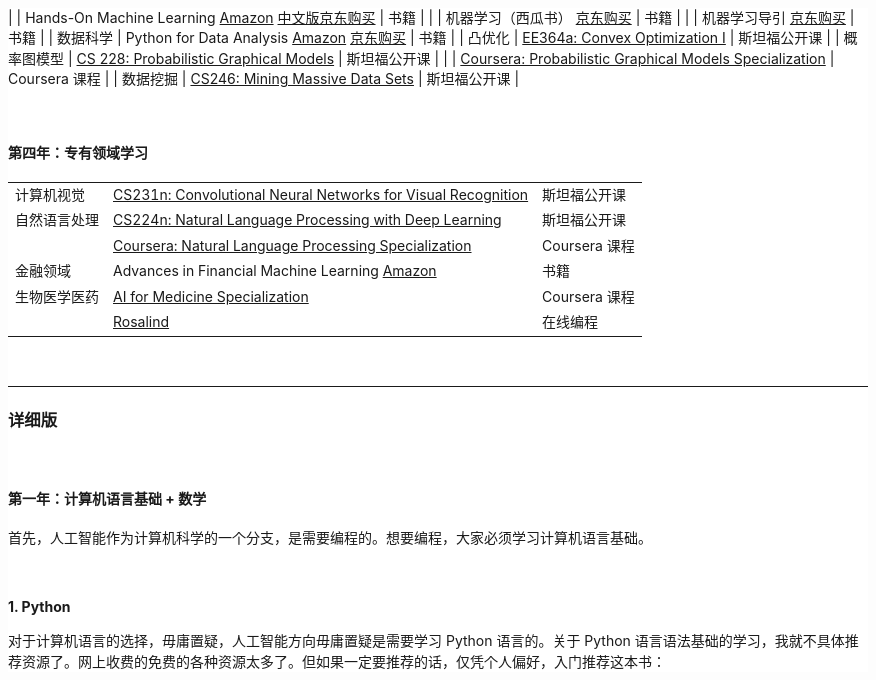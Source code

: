 | | Hands-On Machine Learning [Amazon](https://www.amazon.com/Hands-Machine-Learning-Scikit-Learn-TensorFlow/dp/1492032646/ref=sr_1_1?crid=2LAYAPBMAIC92&dchild=1&keywords=machine+learning&qid=1592817718&sprefix=machine+%2Caps%2C201&sr=8-1) [中文版京东购买](https://union-click.jd.com/jdc?e=jdext-1258449965666004992-0&p=AyIGZRhbHQsWAVIaXxEyEgRQGFMXAxU3EUQDS10iXhBeGlcJDBkNXg9JHUlSSkkFSRwSBFAYUxcDFRgMXgdIMlUFLH8yFkEWZAxtA1BrQVk0SClyf1QLWStbHAIQD1QaWxIBIgdUGlsRBxEEUxprJQIXNwd1g6O0yqLkB4%2B%2FjcePwitaJQIWD1YSWxMLFgRcGlwlAhoDZc31gdeauIyr%2FsOovNLYq46cqca50ytrJQEiXABPElAeEgRREl4QChoAURxcEgMTAl0TWAkDIgdUGlsdBRUPUBI1FGwRBlcaUxwFFwZdK1slASJZOxoLRlUXU1UbNU9RUlcJTRAWbBAPVx5cEAAXN1caWhcA) | 书籍 |
| | 机器学习（西瓜书） [京东购买](https://union-click.jd.com/jdc?e=jdext-1258450274130993152-0&p=AyIGZRprFQIbAFMSWhcyVlgNRQQlW1dCFFlQCxxKQgFHRE5XDVULR0UVAhsAUxJaFx1LQglGaxcAEHw9YRxSYHAECRstVncQTFZZLHUOHjdVElsXChMGVRxYJQITBlUfXhYBFAZlK1sQMkRpVRpaFAMTAlUbWyUDIgdRE1gcAhQPVhxZHAciB10fa8OshtLdpIKlp8St%2B87WpdebrIGl3SUyIgRlQA5BS1cbVRhfHAcWBlYdXhUAEw9dGVsRAQ4GZRtaFAIaAFITXhxsE2lWGlkUChsAUBpTJQIiBGVFNRRREVQCH1IcbEhUFUsFFUEVaVAbWxQGEQVTK1kUAxAF) | 书籍 |
| | 机器学习导引 [京东购买](https://union-click.jd.com/jdc?e=jdext-1259366031560634368-0&p=AyIGZRprFQEbAVUfXhAyVlgNRQQlW1dCFFlQCxxKQgFHRE5XDVULR0UVARsBVR9eEB1LQglGaxJcVFwKXV5SYVdhI2EndHQIf11DJXUOHjdVElsXChMGVRxYJQITBlUfXhYBFAZlK1sQMkRpVRpaFAMTAlQfWCUDIgdRE1kUABUEURNTFQAiB10fa8OshtLdpIKlp8St%2B87WpdebrIGl3SUyIgRlQA5BS1cbVRhfHQAVAFQZWxEFEwBXHlkSCw4GZRtaFAIaAFITXhxsE2lWGlkUChsAUBpTJQIiBGVFNRRSQVBQT11AbEhUEF0ES0pSaVAdXhUKEAVVK1kUAxAF) | 书籍 |
| 数据科学 | Python for Data Analysis [Amazon](https://www.amazon.com/Python-Data-Analysis-Wrangling-IPython/dp/1491957662/ref=sr_1_2?dchild=1&keywords=wrangle+data+science&qid=1593035055&sr=8-2) [京东购买](https://union-click.jd.com/jdc?e=jdext-1259366401271730176-0&p=AyIGZRhbHQsWAVIaXxEyEgRXE1ITARY3EUQDS10iXhBeGlcJDBkNXg9JHUlSSkkFSRwSBFcTUhMBFhgMXgdIMhNZPBM%2FTkttZwVhHBNcawQ8bytUZlQLWStbHAIQD1QaWxIBIgdUGlsRBxEEUxprJQIXNwd1g6O0yqLkB4%2B%2FjcePwitaJQIWD1caWRIAFw5UG1MlAhoDZc31gdeauIyr%2FsOovNLYq46cqca50ytrJQEiXABPElAeEgRRE1kSBRcGVRhdFQQQBlUdXAkDIgdUGlsdBRUPUBI1FGwRBlcaUxwFFwZdK1slASJZOxoLRlVBU1VPNU9RV0EUQRJVbBcBUBhcEwESN1caWhcA) | 书籍 |
| 凸优化 | [EE364a: Convex Optimization I](http://web.stanford.edu/class/ee364a/) | 斯坦福公开课 |
| 概率图模型 | [CS 228: Probabilistic Graphical Models](https://cs.stanford.edu/~ermon/cs228/index.html) | 斯坦福公开课 |
| | [Coursera: Probabilistic Graphical Models Specialization](https://www.coursera.org/specializations/probabilistic-graphical-models) | Coursera 课程 |
| 数据挖掘 | [CS246: Mining Massive Data Sets](http://web.stanford.edu/class/cs246/) | 斯坦福公开课 |

<br/>

#### 第四年：专有领域学习

| | | |
| --- | --- | --- |
| 计算机视觉 | [CS231n: Convolutional Neural Networks for Visual Recognition](http://cs231n.stanford.edu/) | 斯坦福公开课 |
| 自然语言处理 | [CS224n: Natural Language Processing with Deep Learning](http://web.stanford.edu/class/cs224n/) | 斯坦福公开课 |
| | [Coursera: Natural Language Processing Specialization](https://www.coursera.org/specializations/natural-language-processing) | Coursera 课程 |
| 金融领域 | Advances in Financial Machine Learning [Amazon](https://www.amazon.com/Advances-Financial-Machine-Learning-Marcos/dp/1119482089/ref=sr_1_1?crid=1GIKRQZD7A1QA&dchild=1&keywords=advanced+financial+machine+learning&qid=1592937952&s=books&sprefix=advanced+fin%2Cstripbooks-intl-ship%2C210&sr=1-1) | 书籍 |
| 生物医学医药 | [AI for Medicine Specialization](https://www.coursera.org/specializations/ai-for-medicine) | Coursera 课程 |
| | [Rosalind](rosalind.info) | 在线编程 |

<br/>

---

### 详细版

<br/>

#### 第一年：计算机语言基础 + 数学

首先，人工智能作为计算机科学的一个分支，是需要编程的。想要编程，大家必须学习计算机语言基础。

<br/>

**1. Python**

对于计算机语言的选择，毋庸置疑，人工智能方向毋庸置疑是需要学习 Python 语言的。关于 Python 语言语法基础的学习，我就不具体推荐资源了。网上收费的免费的各种资源太多了。但如果一定要推荐的话，仅凭个人偏好，入门推荐这本书：
